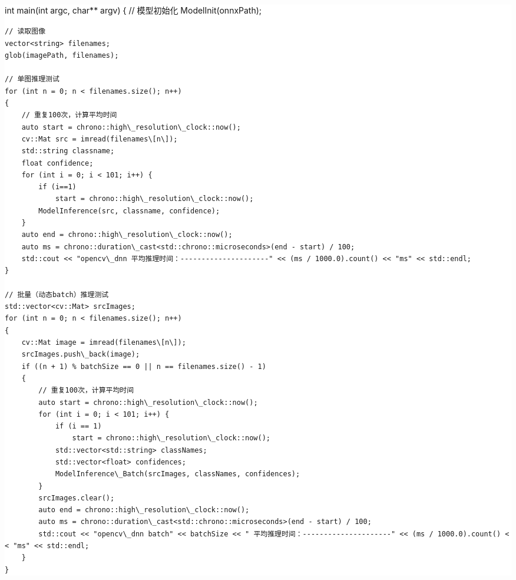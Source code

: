int main(int argc, char\*\* argv)
{
	// 模型初始化
	ModelInit(onnxPath);

	// 读取图像
	vector<string> filenames;
	glob(imagePath, filenames);

	// 单图推理测试
	for (int n = 0; n < filenames.size(); n++)
	{
		// 重复100次，计算平均时间
		auto start = chrono::high\_resolution\_clock::now();
		cv::Mat src = imread(filenames\[n\]);
		std::string classname;
		float confidence;
		for (int i = 0; i < 101; i++) {
			if (i==1)
				start = chrono::high\_resolution\_clock::now();
			ModelInference(src, classname, confidence);
		}
		auto end = chrono::high\_resolution\_clock::now();
		auto ms = chrono::duration\_cast<std::chrono::microseconds>(end - start) / 100;
		std::cout << "opencv\_dnn 平均推理时间：---------------------" << (ms / 1000.0).count() << "ms" << std::endl;
	}

	// 批量（动态batch）推理测试
	std::vector<cv::Mat> srcImages;
	for (int n = 0; n < filenames.size(); n++)
	{
		cv::Mat image = imread(filenames\[n\]);
		srcImages.push\_back(image);
		if ((n + 1) % batchSize == 0 || n == filenames.size() - 1)
		{
			// 重复100次，计算平均时间
			auto start = chrono::high\_resolution\_clock::now();
			for (int i = 0; i < 101; i++) {
				if (i == 1)
					start = chrono::high\_resolution\_clock::now();
				std::vector<std::string> classNames;
				std::vector<float> confidences;
				ModelInference\_Batch(srcImages, classNames, confidences);	
			}	
			srcImages.clear();
			auto end = chrono::high\_resolution\_clock::now();
			auto ms = chrono::duration\_cast<std::chrono::microseconds>(end - start) / 100;
			std::cout << "opencv\_dnn batch" << batchSize << " 平均推理时间：---------------------" << (ms / 1000.0).count() << "ms" << std::endl;	
		}	
	}
